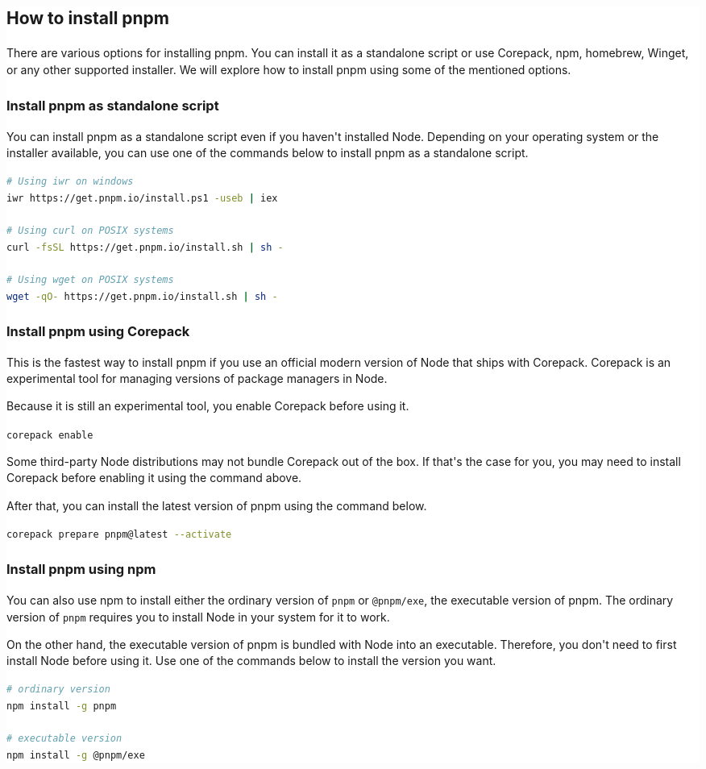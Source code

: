 ## How to install pnpm

There are various options for installing pnpm. You can install it as a standalone script or use Corepack, npm, homebrew, Winget, or any other supported installer. We will explore how to install pnpm using some of the mentioned options.

### Install pnpm as standalone script

You can install pnpm as a standalone script even if you haven't installed Node. Depending on your operating system or the installer available, you can use one of the commands below to install pnpm as a standalone script.

```sh
# Using iwr on windows
iwr https://get.pnpm.io/install.ps1 -useb | iex

# Using curl on POSIX systems
curl -fsSL https://get.pnpm.io/install.sh | sh -

# Using wget on POSIX systems
wget -qO- https://get.pnpm.io/install.sh | sh -

```

### Install pnpm using Corepack

This is the fastest way to install pnpm if you use an official modern version of Node that ships with Corepack. Corepack is an experimental tool for managing versions of package managers in Node.

Because it is still an experimental tool, you enable Corepack before using it.

```sh
corepack enable
```

Some third-party Node distributions may not bundle Corepack out of the box. If that's the case for you, you may need to install Corepack before enabling it using the command above.

After that, you can install the latest version of pnpm using the command below.

```sh
corepack prepare pnpm@latest --activate
```

### Install pnpm using npm

You can also use npm to install either the ordinary version of `pnpm` or `@pnpm/exe`, the executable version of pnpm. The ordinary version of `pnpm` requires you to install Node in your system for it to work.

On the other hand, the executable version of pnpm is bundled with Node into an executable. Therefore, you don't need to first install Node before using it. Use one of the commands below to install the version you want.

```sh
# ordinary version
npm install -g pnpm

# executable version
npm install -g @pnpm/exe
```

